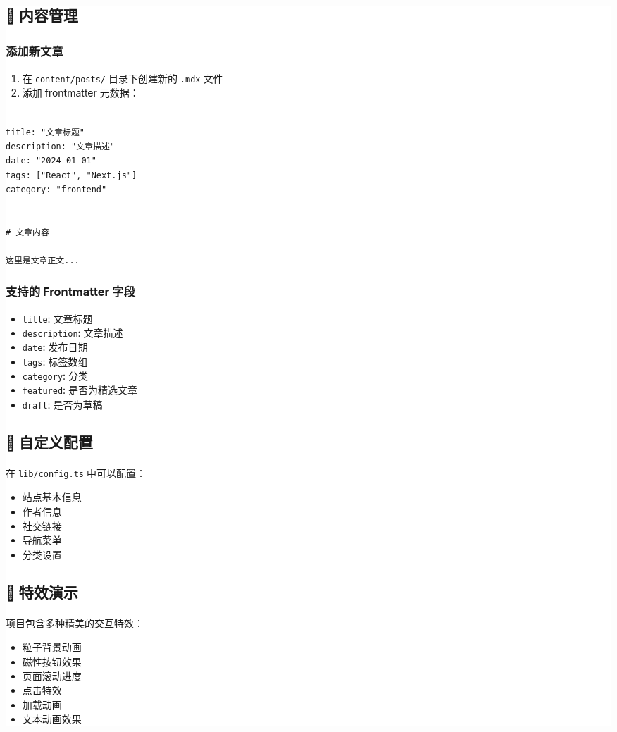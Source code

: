 
## 📝 内容管理

### 添加新文章

1. 在 `content/posts/` 目录下创建新的 `.mdx` 文件
2. 添加 frontmatter 元数据：

```mdx
---
title: "文章标题"
description: "文章描述"
date: "2024-01-01"
tags: ["React", "Next.js"]
category: "frontend"
---

# 文章内容

这里是文章正文...
```

### 支持的 Frontmatter 字段

- `title`: 文章标题
- `description`: 文章描述
- `date`: 发布日期
- `tags`: 标签数组
- `category`: 分类
- `featured`: 是否为精选文章
- `draft`: 是否为草稿

## 🎨 自定义配置

在 `lib/config.ts` 中可以配置：

- 站点基本信息
- 作者信息
- 社交链接
- 导航菜单
- 分类设置

## 🌟 特效演示

项目包含多种精美的交互特效：

- 粒子背景动画
- 磁性按钮效果
- 页面滚动进度
- 点击特效
- 加载动画
- 文本动画效果
